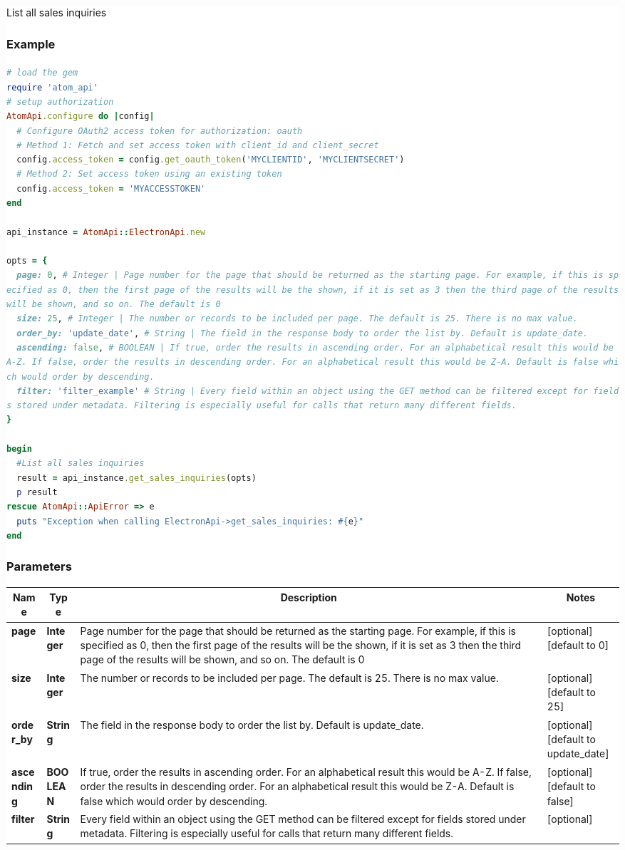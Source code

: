 List all sales inquiries

### Example
```ruby
# load the gem
require 'atom_api'
# setup authorization
AtomApi.configure do |config|
  # Configure OAuth2 access token for authorization: oauth
  # Method 1: Fetch and set access token with client_id and client_secret
  config.access_token = config.get_oauth_token('MYCLIENTID', 'MYCLIENTSECRET')
  # Method 2: Set access token using an existing token
  config.access_token = 'MYACCESSTOKEN'
end

api_instance = AtomApi::ElectronApi.new

opts = { 
  page: 0, # Integer | Page number for the page that should be returned as the starting page. For example, if this is specified as 0, then the first page of the results will be the shown, if it is set as 3 then the third page of the results will be shown, and so on. The default is 0
  size: 25, # Integer | The number or records to be included per page. The default is 25. There is no max value.
  order_by: 'update_date', # String | The field in the response body to order the list by. Default is update_date.
  ascending: false, # BOOLEAN | If true, order the results in ascending order. For an alphabetical result this would be A-Z. If false, order the results in descending order. For an alphabetical result this would be Z-A. Default is false which would order by descending.
  filter: 'filter_example' # String | Every field within an object using the GET method can be filtered except for fields stored under metadata. Filtering is especially useful for calls that return many different fields.
}

begin
  #List all sales inquiries
  result = api_instance.get_sales_inquiries(opts)
  p result
rescue AtomApi::ApiError => e
  puts "Exception when calling ElectronApi->get_sales_inquiries: #{e}"
end
```

### Parameters

Name | Type | Description  | Notes
------------- | ------------- | ------------- | -------------
 **page** | **Integer**| Page number for the page that should be returned as the starting page. For example, if this is specified as 0, then the first page of the results will be the shown, if it is set as 3 then the third page of the results will be shown, and so on. The default is 0 | [optional] [default to 0]
 **size** | **Integer**| The number or records to be included per page. The default is 25. There is no max value. | [optional] [default to 25]
 **order_by** | **String**| The field in the response body to order the list by. Default is update_date. | [optional] [default to update_date]
 **ascending** | **BOOLEAN**| If true, order the results in ascending order. For an alphabetical result this would be A-Z. If false, order the results in descending order. For an alphabetical result this would be Z-A. Default is false which would order by descending. | [optional] [default to false]
 **filter** | **String**| Every field within an object using the GET method can be filtered except for fields stored under metadata. Filtering is especially useful for calls that return many different fields. | [optional] 
